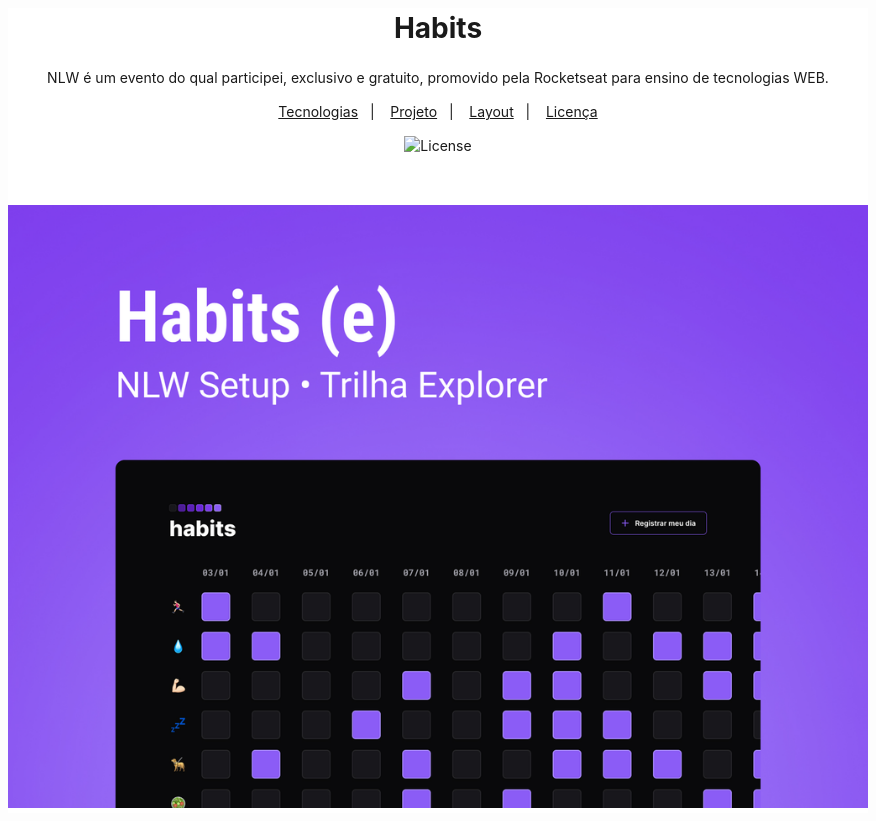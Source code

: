 <h1 align="center"> Habits </h1>

<p align="center">
NLW é um evento do qual participei, exclusivo e gratuito, promovido pela Rocketseat para ensino de tecnologias WEB. <br/>
</p>

<p align="center">
  <a href="#-tecnologias">Tecnologias</a>&nbsp;&nbsp;&nbsp;|&nbsp;&nbsp;&nbsp;
  <a href="#-projeto">Projeto</a>&nbsp;&nbsp;&nbsp;|&nbsp;&nbsp;&nbsp;
  <a href="#-layout">Layout</a>&nbsp;&nbsp;&nbsp;|&nbsp;&nbsp;&nbsp;
  <a href="#memo-licença">Licença</a>
</p>

<p align="center">
  <img alt="License" src="https://img.shields.io/static/v1?label=license&message=MIT&color=49AA26&labelColor=000000">
</p>

<br>

<p align="center">
  <img alt="projeto Habits" src=".github/preview.jpg" width="100%">
</p>

